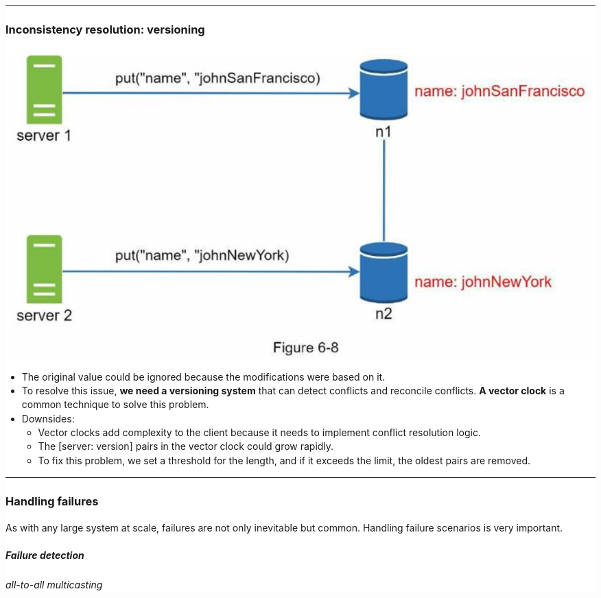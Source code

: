 ------

### Inconsistency resolution: versioning
![](yerim/images/figure-6-8.png)
- The original value could be ignored because the modifications were based on it.
- To resolve this issue, **we need a versioning system** that can detect conflicts and reconcile conflicts. **A vector clock** is a common technique to solve this problem. 
- Downsides:
    - Vector clocks add complexity to the client because it needs to implement conflict resolution logic.
    - The [server: version] pairs in the vector clock could grow rapidly.
    - To fix this problem, we set a threshold for the length, and if it exceeds the limit, the oldest pairs are removed.

------

### Handling failures
As with any large system at scale, failures are not only inevitable but common. Handling failure scenarios is very important.

##### Failure detection
###### all-to-all multicasting